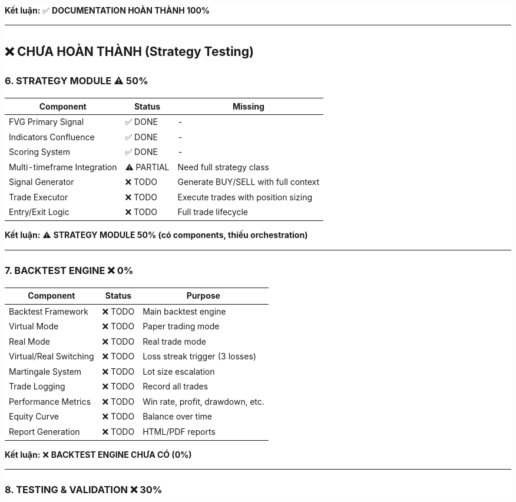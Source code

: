 **Kết luận:** ✅ **DOCUMENTATION HOÀN THÀNH 100%**

---

## ❌ CHƯA HOÀN THÀNH (Strategy Testing)

### **6. STRATEGY MODULE** ⚠️ 50%

| Component | Status | Missing |
|-----------|--------|---------|
| FVG Primary Signal | ✅ DONE | - |
| Indicators Confluence | ✅ DONE | - |
| Scoring System | ✅ DONE | - |
| Multi-timeframe Integration | ⚠️ PARTIAL | Need full strategy class |
| Signal Generator | ❌ TODO | Generate BUY/SELL with full context |
| Trade Executor | ❌ TODO | Execute trades with position sizing |
| Entry/Exit Logic | ❌ TODO | Full trade lifecycle |

**Kết luận:** ⚠️ **STRATEGY MODULE 50% (có components, thiếu orchestration)**

---

### **7. BACKTEST ENGINE** ❌ 0%

| Component | Status | Purpose |
|-----------|--------|---------|
| Backtest Framework | ❌ TODO | Main backtest engine |
| Virtual Mode | ❌ TODO | Paper trading mode |
| Real Mode | ❌ TODO | Real trade mode |
| Virtual/Real Switching | ❌ TODO | Loss streak trigger (3 losses) |
| Martingale System | ❌ TODO | Lot size escalation |
| Trade Logging | ❌ TODO | Record all trades |
| Performance Metrics | ❌ TODO | Win rate, profit, drawdown, etc. |
| Equity Curve | ❌ TODO | Balance over time |
| Report Generation | ❌ TODO | HTML/PDF reports |

**Kết luận:** ❌ **BACKTEST ENGINE CHƯA CÓ (0%)**

---

### **8. TESTING & VALIDATION** ❌ 30%
